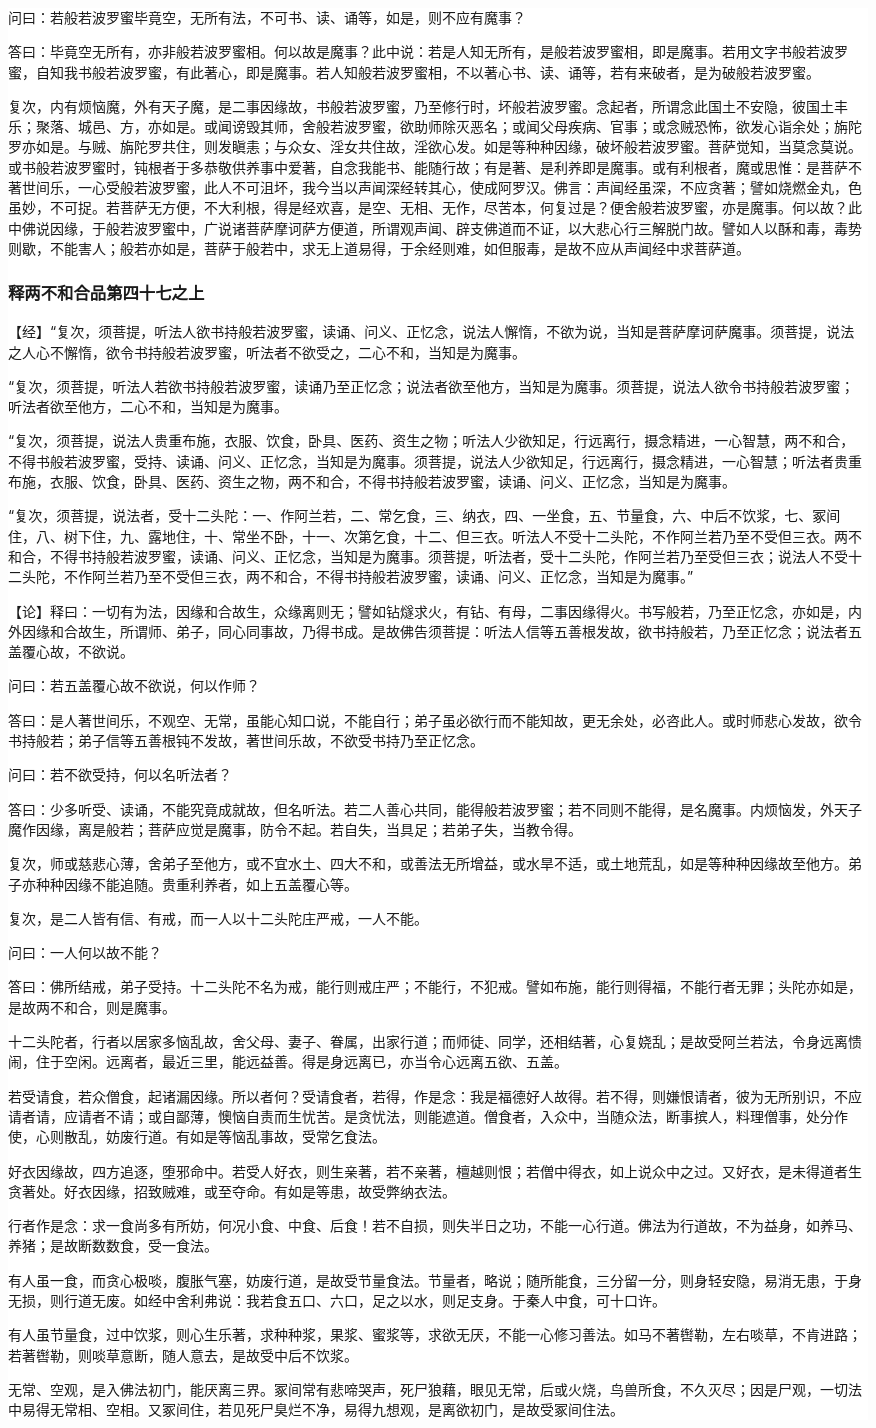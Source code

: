 问曰：若般若波罗蜜毕竟空，无所有法，不可书、读、诵等，如是，则不应有魔事？

答曰：毕竟空无所有，亦非般若波罗蜜相。何以故是魔事？此中说：若是人知无所有，是般若波罗蜜相，即是魔事。若用文字书般若波罗蜜，自知我书般若波罗蜜，有此著心，即是魔事。若人知般若波罗蜜相，不以著心书、读、诵等，若有来破者，是为破般若波罗蜜。

复次，内有烦恼魔，外有天子魔，是二事因缘故，书般若波罗蜜，乃至修行时，坏般若波罗蜜。念起者，所谓念此国土不安隐，彼国土丰乐；聚落、城邑、方，亦如是。或闻谤毁其师，舍般若波罗蜜，欲助师除灭恶名；或闻父母疾病、官事；或念贼恐怖，欲发心诣余处；旃陀罗亦如是。与贼、旃陀罗共住，则发瞋恚；与众女、淫女共住故，淫欲心发。如是等种种因缘，破坏般若波罗蜜。菩萨觉知，当莫念莫说。或书般若波罗蜜时，钝根者于多恭敬供养事中爱著，自念我能书、能随行故；有是著、是利养即是魔事。或有利根者，魔或思惟：是菩萨不著世间乐，一心受般若波罗蜜，此人不可沮坏，我今当以声闻深经转其心，使成阿罗汉。佛言：声闻经虽深，不应贪著；譬如烧燃金丸，色虽妙，不可捉。若菩萨无方便，不大利根，得是经欢喜，是空、无相、无作，尽苦本，何复过是？便舍般若波罗蜜，亦是魔事。何以故？此中佛说因缘，于般若波罗蜜中，广说诸菩萨摩诃萨方便道，所谓观声闻、辟支佛道而不证，以大悲心行三解脱门故。譬如人以酥和毒，毒势则歇，不能害人；般若亦如是，菩萨于般若中，求无上道易得，于余经则难，如但服毒，是故不应从声闻经中求菩萨道。

### 释两不和合品第四十七之上

【经】“复次，须菩提，听法人欲书持般若波罗蜜，读诵、问义、正忆念，说法人懈惰，不欲为说，当知是菩萨摩诃萨魔事。须菩提，说法之人心不懈惰，欲令书持般若波罗蜜，听法者不欲受之，二心不和，当知是为魔事。

“复次，须菩提，听法人若欲书持般若波罗蜜，读诵乃至正忆念；说法者欲至他方，当知是为魔事。须菩提，说法人欲令书持般若波罗蜜；听法者欲至他方，二心不和，当知是为魔事。

“复次，须菩提，说法人贵重布施，衣服、饮食，卧具、医药、资生之物；听法人少欲知足，行远离行，摄念精进，一心智慧，两不和合，不得书般若波罗蜜，受持、读诵、问义、正忆念，当知是为魔事。须菩提，说法人少欲知足，行远离行，摄念精进，一心智慧；听法者贵重布施，衣服、饮食，卧具、医药、资生之物，两不和合，不得书持般若波罗蜜，读诵、问义、正忆念，当知是为魔事。

“复次，须菩提，说法者，受十二头陀：一、作阿兰若，二、常乞食，三、纳衣，四、一坐食，五、节量食，六、中后不饮浆，七、冢间住，八、树下住，九、露地住，十、常坐不卧，十一、次第乞食，十二、但三衣。听法人不受十二头陀，不作阿兰若乃至不受但三衣。两不和合，不得书持般若波罗蜜，读诵、问义、正忆念，当知是为魔事。须菩提，听法者，受十二头陀，作阿兰若乃至受但三衣；说法人不受十二头陀，不作阿兰若乃至不受但三衣，两不和合，不得书持般若波罗蜜，读诵、问义、正忆念，当知是为魔事。”　　

【论】释曰：一切有为法，因缘和合故生，众缘离则无；譬如钻燧求火，有钻、有母，二事因缘得火。书写般若，乃至正忆念，亦如是，内外因缘和合故生，所谓师、弟子，同心同事故，乃得书成。是故佛告须菩提：听法人信等五善根发故，欲书持般若，乃至正忆念；说法者五盖覆心故，不欲说。

问曰：若五盖覆心故不欲说，何以作师？

答曰：是人著世间乐，不观空、无常，虽能心知口说，不能自行；弟子虽必欲行而不能知故，更无余处，必咨此人。或时师悲心发故，欲令书持般若；弟子信等五善根钝不发故，著世间乐故，不欲受书持乃至正忆念。

问曰：若不欲受持，何以名听法者？

答曰：少多听受、读诵，不能究竟成就故，但名听法。若二人善心共同，能得般若波罗蜜；若不同则不能得，是名魔事。内烦恼发，外天子魔作因缘，离是般若；菩萨应觉是魔事，防令不起。若自失，当具足；若弟子失，当教令得。

复次，师或慈悲心薄，舍弟子至他方，或不宜水土、四大不和，或善法无所增益，或水旱不适，或土地荒乱，如是等种种因缘故至他方。弟子亦种种因缘不能追随。贵重利养者，如上五盖覆心等。

复次，是二人皆有信、有戒，而一人以十二头陀庄严戒，一人不能。

问曰：一人何以故不能？

答曰：佛所结戒，弟子受持。十二头陀不名为戒，能行则戒庄严；不能行，不犯戒。譬如布施，能行则得福，不能行者无罪；头陀亦如是，是故两不和合，则是魔事。

十二头陀者，行者以居家多恼乱故，舍父母、妻子、眷属，出家行道；而师徒、同学，还相结著，心复娆乱；是故受阿兰若法，令身远离愦闹，住于空闲。远离者，最近三里，能远益善。得是身远离已，亦当令心远离五欲、五盖。

若受请食，若众僧食，起诸漏因缘。所以者何？受请食者，若得，作是念：我是福德好人故得。若不得，则嫌恨请者，彼为无所别识，不应请者请，应请者不请；或自鄙薄，懊恼自责而生忧苦。是贪忧法，则能遮道。僧食者，入众中，当随众法，断事摈人，料理僧事，处分作使，心则散乱，妨废行道。有如是等恼乱事故，受常乞食法。

好衣因缘故，四方追逐，堕邪命中。若受人好衣，则生亲著，若不亲著，檀越则恨；若僧中得衣，如上说众中之过。又好衣，是未得道者生贪著处。好衣因缘，招致贼难，或至夺命。有如是等患，故受弊纳衣法。

行者作是念：求一食尚多有所妨，何况小食、中食、后食！若不自损，则失半日之功，不能一心行道。佛法为行道故，不为益身，如养马、养猪；是故断数数食，受一食法。

有人虽一食，而贪心极啖，腹胀气塞，妨废行道，是故受节量食法。节量者，略说；随所能食，三分留一分，则身轻安隐，易消无患，于身无损，则行道无废。如经中舍利弗说：我若食五口、六口，足之以水，则足支身。于秦人中食，可十口许。

有人虽节量食，过中饮浆，则心生乐著，求种种浆，果浆、蜜浆等，求欲无厌，不能一心修习善法。如马不著辔勒，左右啖草，不肯进路；若著辔勒，则啖草意断，随人意去，是故受中后不饮浆。

无常、空观，是入佛法初门，能厌离三界。冢间常有悲啼哭声，死尸狼藉，眼见无常，后或火烧，鸟兽所食，不久灭尽；因是尸观，一切法中易得无常相、空相。又冢间住，若见死尸臭烂不净，易得九想观，是离欲初门，是故受冢间住法。
